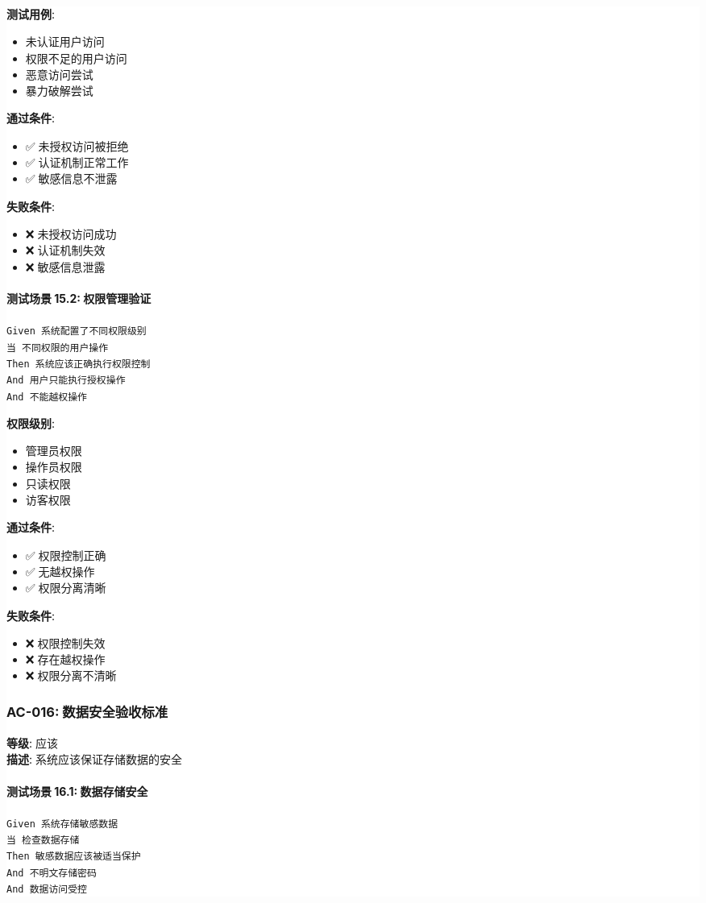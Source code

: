 **测试用例**:
- 未认证用户访问
- 权限不足的用户访问
- 恶意访问尝试
- 暴力破解尝试

**通过条件**:
- ✅ 未授权访问被拒绝
- ✅ 认证机制正常工作
- ✅ 敏感信息不泄露

**失败条件**:
- ❌ 未授权访问成功
- ❌ 认证机制失效
- ❌ 敏感信息泄露

#### 测试场景 15.2: 权限管理验证
```gherkin
Given 系统配置了不同权限级别
当 不同权限的用户操作
Then 系统应该正确执行权限控制
And 用户只能执行授权操作
And 不能越权操作
```

**权限级别**:
- 管理员权限
- 操作员权限
- 只读权限
- 访客权限

**通过条件**:
- ✅ 权限控制正确
- ✅ 无越权操作
- ✅ 权限分离清晰

**失败条件**:
- ❌ 权限控制失效
- ❌ 存在越权操作
- ❌ 权限分离不清晰

### AC-016: 数据安全验收标准
**等级**: 应该  
**描述**: 系统应该保证存储数据的安全

#### 测试场景 16.1: 数据存储安全
```gherkin
Given 系统存储敏感数据
当 检查数据存储
Then 敏感数据应该被适当保护
And 不明文存储密码
And 数据访问受控
```
